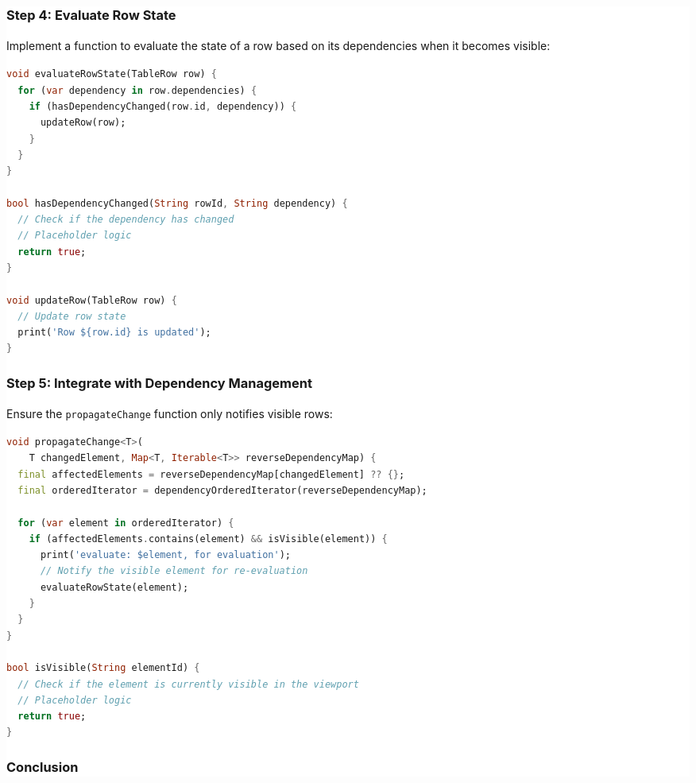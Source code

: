 ### Step 4: Evaluate Row State

Implement a function to evaluate the state of a row based on its dependencies when it becomes visible:

```dart
void evaluateRowState(TableRow row) {
  for (var dependency in row.dependencies) {
    if (hasDependencyChanged(row.id, dependency)) {
      updateRow(row);
    }
  }
}

bool hasDependencyChanged(String rowId, String dependency) {
  // Check if the dependency has changed
  // Placeholder logic
  return true;
}

void updateRow(TableRow row) {
  // Update row state
  print('Row ${row.id} is updated');
}
```

### Step 5: Integrate with Dependency Management

Ensure the `propagateChange` function only notifies visible rows:

```dart
void propagateChange<T>(
    T changedElement, Map<T, Iterable<T>> reverseDependencyMap) {
  final affectedElements = reverseDependencyMap[changedElement] ?? {};
  final orderedIterator = dependencyOrderedIterator(reverseDependencyMap);

  for (var element in orderedIterator) {
    if (affectedElements.contains(element) && isVisible(element)) {
      print('evaluate: $element, for evaluation');
      // Notify the visible element for re-evaluation
      evaluateRowState(element);
    }
  }
}

bool isVisible(String elementId) {
  // Check if the element is currently visible in the viewport
  // Placeholder logic
  return true;
}
```

### Conclusion
